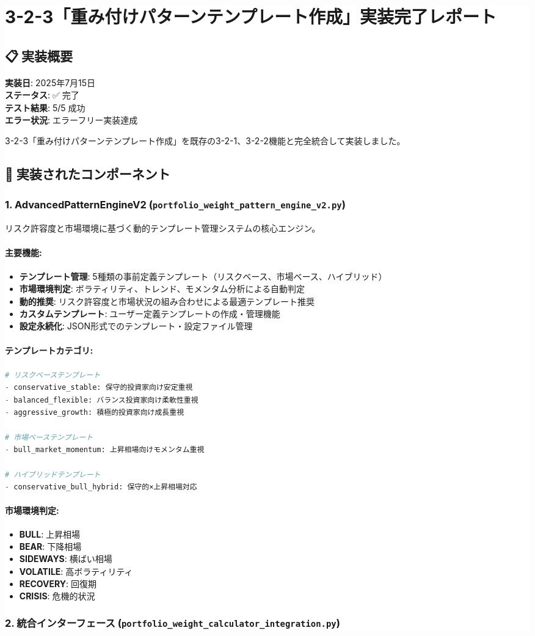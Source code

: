 # 3-2-3「重み付けパターンテンプレート作成」実装完了レポート

## 📋 実装概要

**実装日**: 2025年7月15日  
**ステータス**: ✅ 完了  
**テスト結果**: 5/5 成功  
**エラー状況**: エラーフリー実装達成

3-2-3「重み付けパターンテンプレート作成」を既存の3-2-1、3-2-2機能と完全統合して実装しました。

## 🎯 実装されたコンポーネント

### 1. AdvancedPatternEngineV2 (`portfolio_weight_pattern_engine_v2.py`)

リスク許容度と市場環境に基づく動的テンプレート管理システムの核心エンジン。

#### 主要機能:
- **テンプレート管理**: 5種類の事前定義テンプレート（リスクベース、市場ベース、ハイブリッド）
- **市場環境判定**: ボラティリティ、トレンド、モメンタム分析による自動判定
- **動的推奨**: リスク許容度と市場状況の組み合わせによる最適テンプレート推奨
- **カスタムテンプレート**: ユーザー定義テンプレートの作成・管理機能
- **設定永続化**: JSON形式でのテンプレート・設定ファイル管理

#### テンプレートカテゴリ:
```python
# リスクベーステンプレート
- conservative_stable: 保守的投資家向け安定重視
- balanced_flexible: バランス投資家向け柔軟性重視  
- aggressive_growth: 積極的投資家向け成長重視

# 市場ベーステンプレート
- bull_market_momentum: 上昇相場向けモメンタム重視

# ハイブリッドテンプレート
- conservative_bull_hybrid: 保守的×上昇相場対応
```

#### 市場環境判定:
- **BULL**: 上昇相場
- **BEAR**: 下降相場  
- **SIDEWAYS**: 横ばい相場
- **VOLATILE**: 高ボラティリティ
- **RECOVERY**: 回復期
- **CRISIS**: 危機的状況

### 2. 統合インターフェース (`portfolio_weight_calculator_integration.py`)

